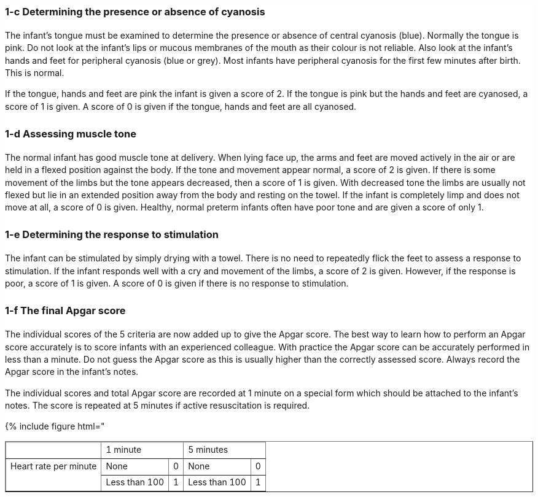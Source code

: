 ### 1-c Determining the presence or absence of cyanosis

The infant’s tongue must be examined to determine the presence or absence of central cyanosis (blue). Normally the tongue is pink. Do not look at the infant’s lips or mucous membranes of the mouth as their colour is not reliable. Also look at the infant’s hands and feet for peripheral cyanosis (blue or grey). Most infants have peripheral cyanosis for the first few minutes after birth. This is normal.

If the tongue, hands and feet are pink the infant is given a score of 2. If the tongue is pink but the hands and feet are cyanosed, a score of 1 is given. A score of 0 is given if the tongue, hands and feet are all cyanosed.

### 1-d Assessing muscle tone

The normal infant has good muscle tone at delivery. When lying face up, the arms and feet are moved actively in the air or are held in a flexed position against the body. If the tone and movement appear normal, a score of 2 is given. If there is some movement of the limbs but the tone appears decreased, then a score of 1 is given. With decreased tone the limbs are usually not flexed but lie in an extended position away from the body and resting on the towel. If the infant is completely limp and does not move at all, a score of 0 is given. Healthy, normal preterm infants often have poor tone and are given a score of only 1.

### 1-e Determining the response to stimulation

The infant can be stimulated by simply drying with a towel. There is no need to repeatedly flick the feet to assess a response to stimulation. If the infant responds well with a cry and movement of the limbs, a score of 2 is given. However, if the response is poor, a score of 1 is given. A score of 0 is given if there is no response to stimulation.

### 1-f The final Apgar score

The individual scores of the 5 criteria are now added up to give the Apgar score. The best way to learn how to perform an Apgar score accurately is to score infants with an experienced colleague. With practice the Apgar score can be accurately performed in less than a minute. Do not guess the Apgar score as this is usually higher than the correctly assessed score. Always record the Apgar score in the infant’s notes.

The individual scores and total Apgar score are recorded at 1 minute on a special form which should be attached to the infant’s notes. The score is repeated at 5 minutes if active resuscitation is required.

{% include figure
   html="<table style='width: 100%' border='1'>
<thead>
  <tr>
    <td> </td>
    <td colspan='2'>1 minute</td>
    <td colspan='2'>5 minutes</td>
  </tr>
 </thead>
 <tbody>
  <tr>
    <td class='table-row-stub' rowspan='3'>Heart rate per minute</td>
    <td>None</td>
    <td>0</td>
    <td>None</td>
    <td>0</td>
  </tr>
  <tr>
    <td>Less than 100</td>
    <td>1</td>
    <td>Less than 100</td>
    <td>1</td>
  </tr>
  <tr>